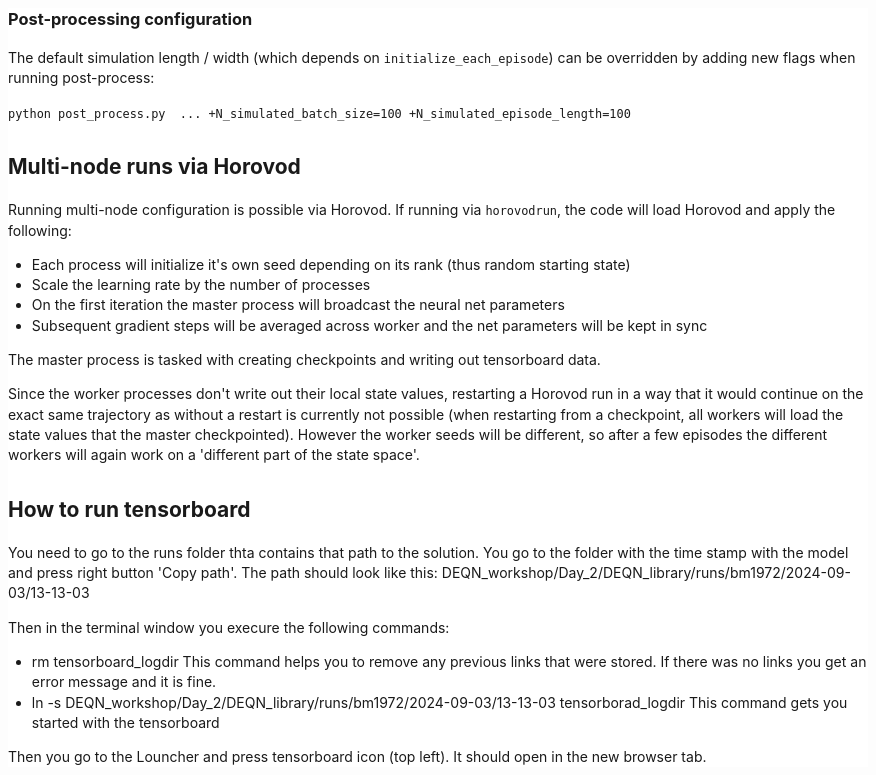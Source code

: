 ### Post-processing configuration

The default simulation length / width (which depends on `initialize_each_episode`) can be overridden by adding new flags when running post-process:

```
python post_process.py  ... +N_simulated_batch_size=100 +N_simulated_episode_length=100
```

## Multi-node runs via Horovod

Running multi-node configuration is possible via Horovod. If running via `horovodrun`, the code will load Horovod and apply the following:
  - Each process will initialize it's own seed depending on its rank (thus random starting state)
  - Scale the learning rate by the number of processes
  - On the first iteration the master process will broadcast the neural net parameters
  - Subsequent gradient steps will be averaged across worker and the net parameters will be kept in sync

The master process is tasked with creating checkpoints and writing out tensorboard data.

Since the worker processes don't write out their local state values, restarting a Horovod run in a way that it would continue on the exact same trajectory as without a restart is currently not possible (when restarting from a checkpoint, all workers will load the state values that the master checkpointed). However the worker seeds will be different, so after a few episodes the different workers will again work on a 'different part of the state space'.

## How to run tensorboard
You need to go to the runs folder thta contains that path to the solution. You go to the folder with the time stamp with the model and press right button 'Copy path'. The path should look like this: DEQN_workshop/Day_2/DEQN_library/runs/bm1972/2024-09-03/13-13-03

Then in the terminal window you execure the following commands:
- rm tensorboard_logdir
This command helps you to remove any previous links that were stored. If there was no links you get an error message and it is fine.
- ln -s DEQN_workshop/Day_2/DEQN_library/runs/bm1972/2024-09-03/13-13-03 tensorborad_logdir
This command gets you started with the tensorboard

Then you go to the Louncher and press tensorboard icon (top left). It should open in the new browser tab.
